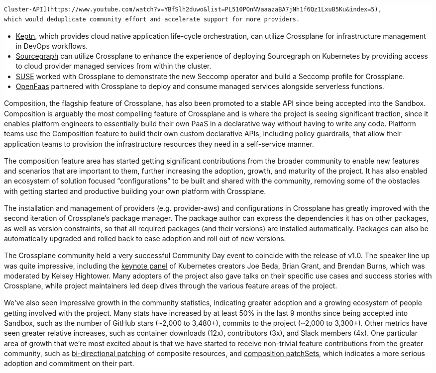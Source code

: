     Cluster-API](https://www.youtube.com/watch?v=YBfSlh2duwo&list=PL510POnNVaaazaBA7jNh1f6Qz1LxuB5Ku&index=5),
    which would deduplicate community effort and accelerate support for more providers.
  * [Keptn](https://www.youtube.com/watch?v=V8L-JTpkEpc&list=PL510POnNVaaYFuK-B_SIUrpIonCtLVOzT&index=3),
    which provides cloud native application life-cycle orchestration, can utilize Crossplane for
    infrastructure management in DevOps workflows.
  * [Sourcegraph](https://www.youtube.com/watch?v=WtsrrNLmmfM&list=PL510POnNVaaYFuK-B_SIUrpIonCtLVOzT&index=4)
    can utilize Crossplane to enhance the experience of deploying Sourcegraph on Kubernetes by
    providing access to cloud provider managed services from within the cluster.
  * [SUSE](https://www.youtube.com/watch?v=exg_zrg16SI&list=PL510POnNVaaYFuK-B_SIUrpIonCtLVOzT&index=6)
    worked with Crossplane to demonstrate the new Seccomp operator and build a Seccomp profile for
    Crossplane.
  * [OpenFaas](https://www.youtube.com/watch?v=XphQgB87U-s&list=PL510POnNVaaYFuK-B_SIUrpIonCtLVOzT&index=14)
    partnered with Crossplane to deploy and consume managed services alongside serverless functions.

Composition, the flagship feature of Crossplane, has also been promoted to a stable API since being
accepted into the Sandbox.  Composition is arguably the most compelling feature of Crossplane and is
where the project is seeing significant traction, since it enables platform engineers to essentially
build their own PaaS in a declarative way without having to write any code.  Platform teams use the
Composition feature to build their own custom declarative APIs, including policy guardrails, that
allow their application teams to provision the infrastructure resources they need in a self-service
manner.

The composition feature area has started getting significant contributions from the broader
community to enable new features and scenarios that are important to them, further increasing the
adoption, growth, and maturity of the project.  It has also enabled an ecosystem of solution focused
“configurations” to be built and shared with the community, removing some of the obstacles with
getting started and productive building your own platform with Crossplane.

The installation and management of providers (e.g. provider-aws) and configurations in Crossplane
has greatly improved with the second iteration of Crossplane’s package manager.  The package author
can express the dependencies it has on other packages, as well as version constraints, so that all
required packages (and their versions) are installed automatically.  Packages can also be
automatically upgraded and rolled back to ease adoption and roll out of new versions.

The Crossplane community held a very successful Community Day event to coincide with the release of
v1.0.  The speaker line up was quite impressive, including the [keynote
panel](https://www.youtube.com/watch?v=WGfYlssfIIk&list=PL510POnNVaaZx1QDIn_-77igM1COuHaHV&index=2)
of Kubernetes creators Joe Beda, Brian Grant, and Brendan Burns, which was moderated by Kelsey
Hightower.  Many adopters of the project also gave talks on their specific use cases and success
stories with Crossplane, while project maintainers led deep dives through the various feature areas
of the project.

We’ve also seen impressive growth in the community statistics, indicating greater adoption and a
growing ecosystem of people getting involved with the project.  Many stats have increased by at
least 50% in the last 9 months since being accepted into Sandbox, such as the number of GitHub stars
(~2,000 to 3,480+), commits to the project (~2,000 to 3,300+). Other metrics have seen greater
relative increases, such as container downloads (12x), contributors (3x), and Slack members (4x).
One particular area of growth that we’re most excited about is that we have started to receive
non-trivial feature contributions from the greater community, such as [bi-directional
patching](https://github.com/crossplane/crossplane/pull/2077) of composite resources, and
[composition patchSets](https://github.com/crossplane/crossplane/pull/1972), which indicates a more
serious adoption and commitment on their part.
